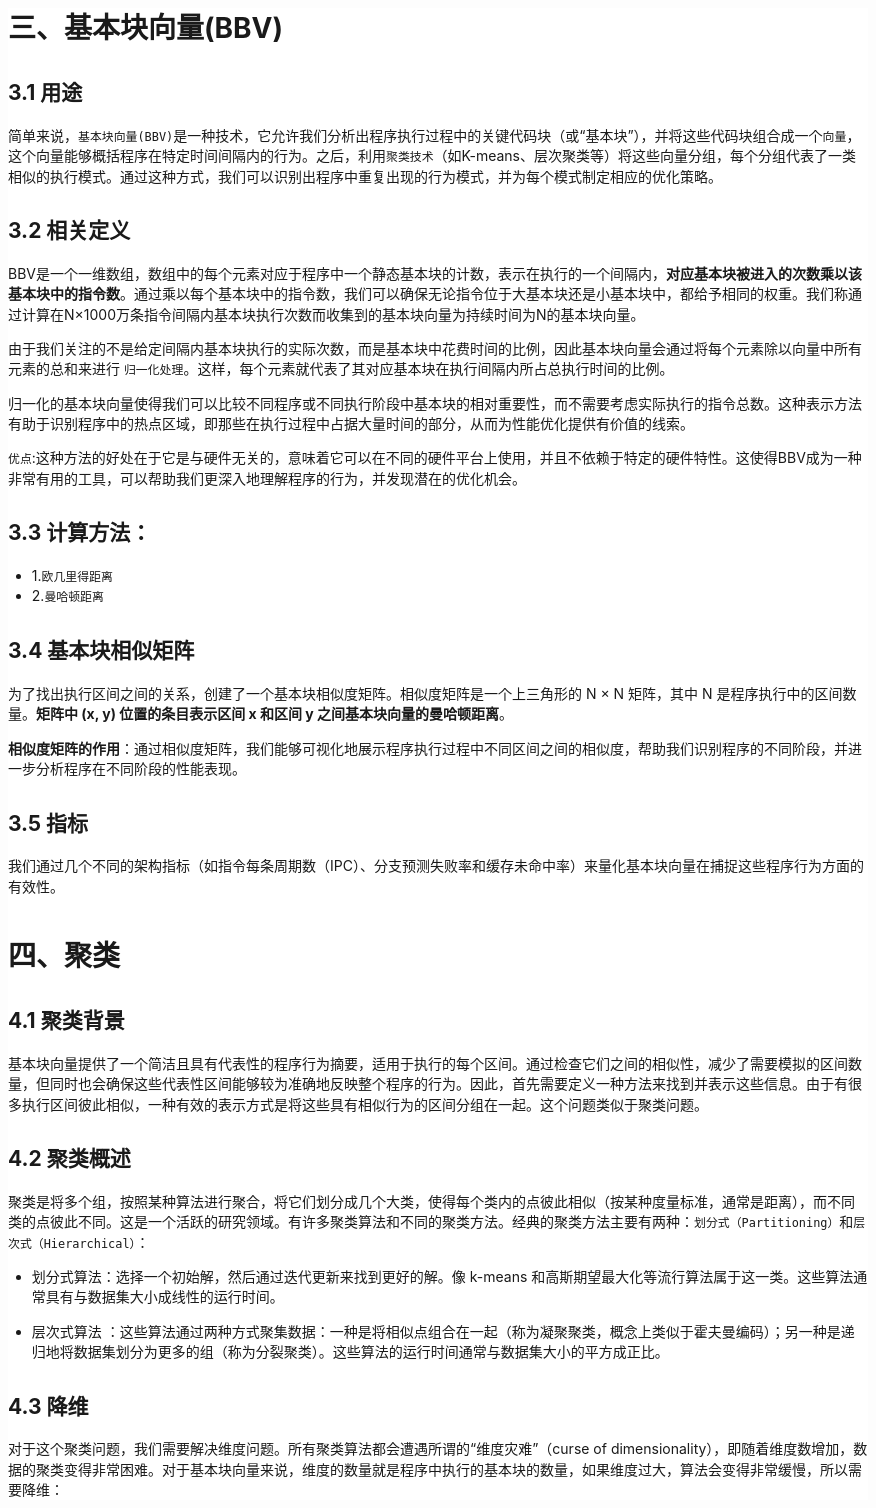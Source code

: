 # 三、基本块向量(BBV)
## 3.1 用途
简单来说，`基本块向量(BBV)`是一种技术，它允许我们分析出程序执行过程中的关键代码块（或“基本块”），并将这些代码块组合成一个`向量`，这个向量能够概括程序在特定时间间隔内的行为。之后，利用`聚类技术`（如K-means、层次聚类等）将这些向量分组，每个分组代表了一类相似的执行模式。通过这种方式，我们可以识别出程序中重复出现的行为模式，并为每个模式制定相应的优化策略。

## 3.2 相关定义
BBV是一个一维数组，数组中的每个元素对应于程序中一个静态基本块的计数，表示在执行的一个间隔内，**对应基本块被进入的次数乘以该基本块中的指令数**。通过乘以每个基本块中的指令数，我们可以确保无论指令位于大基本块还是小基本块中，都给予相同的权重。我们称通过计算在N×1000万条指令间隔内基本块执行次数而收集到的基本块向量为持续时间为N的基本块向量。

由于我们关注的不是给定间隔内基本块执行的实际次数，而是基本块中花费时间的比例，因此基本块向量会通过将每个元素除以向量中所有元素的总和来进行 `归一化处理`。这样，每个元素就代表了其对应基本块在执行间隔内所占总执行时间的比例。

归一化的基本块向量使得我们可以比较不同程序或不同执行阶段中基本块的相对重要性，而不需要考虑实际执行的指令总数。这种表示方法有助于识别程序中的热点区域，即那些在执行过程中占据大量时间的部分，从而为性能优化提供有价值的线索。

`优点`:这种方法的好处在于它是与硬件无关的，意味着它可以在不同的硬件平台上使用，并且不依赖于特定的硬件特性。这使得BBV成为一种非常有用的工具，可以帮助我们更深入地理解程序的行为，并发现潜在的优化机会。

## 3.3 计算方法：

 - 1.`欧几里得距离`
 - 2.`曼哈顿距离`

## 3.4 基本块相似矩阵
为了找出执行区间之间的关系，创建了一个基本块相似度矩阵。相似度矩阵是一个上三角形的 N × N 矩阵，其中 N 是程序执行中的区间数量。**矩阵中 (x, y) 位置的条目表示区间 x 和区间 y 之间基本块向量的曼哈顿距离**。

**相似度矩阵的作用**：通过相似度矩阵，我们能够可视化地展示程序执行过程中不同区间之间的相似度，帮助我们识别程序的不同阶段，并进一步分析程序在不同阶段的性能表现。

## 3.5 指标
我们通过几个不同的架构指标（如指令每条周期数（IPC）、分支预测失败率和缓存未命中率）来量化基本块向量在捕捉这些程序行为方面的有效性。
# 四、聚类
## 4.1 聚类背景
基本块向量提供了一个简洁且具有代表性的程序行为摘要，适用于执行的每个区间。通过检查它们之间的相似性，减少了需要模拟的区间数量，但同时也会确保这些代表性区间能够较为准确地反映整个程序的行为。因此，首先需要定义一种方法来找到并表示这些信息。由于有很多执行区间彼此相似，一种有效的表示方式是将这些具有相似行为的区间分组在一起。这个问题类似于聚类问题。

## 4.2 聚类概述
聚类是将多个组，按照某种算法进行聚合，将它们划分成几个大类，使得每个类内的点彼此相似（按某种度量标准，通常是距离），而不同类的点彼此不同。这是一个活跃的研究领域。有许多聚类算法和不同的聚类方法。经典的聚类方法主要有两种：`划分式（Partitioning）`和`层次式（Hierarchical）`：

- 划分式算法：选择一个初始解，然后通过迭代更新来找到更好的解。像 k-means 和高斯期望最大化等流行算法属于这一类。这些算法通常具有与数据集大小成线性的运行时间。

- 层次式算法 ：这些算法通过两种方式聚集数据：一种是将相似点组合在一起（称为凝聚聚类，概念上类似于霍夫曼编码）；另一种是递归地将数据集划分为更多的组（称为分裂聚类）。这些算法的运行时间通常与数据集大小的平方成正比。
## 4.3 降维
对于这个聚类问题，我们需要解决维度问题。所有聚类算法都会遭遇所谓的“维度灾难”（curse of dimensionality），即随着维度数增加，数据的聚类变得非常困难。对于基本块向量来说，维度的数量就是程序中执行的基本块的数量，如果维度过大，算法会变得非常缓慢，所以需要降维：
